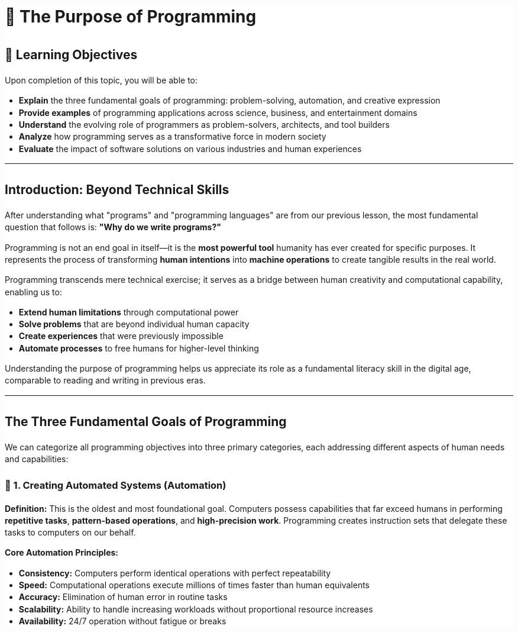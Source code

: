 # 📖 The Purpose of Programming

## 🎯 Learning Objectives

Upon completion of this topic, you will be able to:

- **Explain** the three fundamental goals of programming: problem-solving, automation, and creative expression
- **Provide examples** of programming applications across science, business, and entertainment domains
- **Understand** the evolving role of programmers as problem-solvers, architects, and tool builders
- **Analyze** how programming serves as a transformative force in modern society
- **Evaluate** the impact of software solutions on various industries and human experiences

---

## Introduction: Beyond Technical Skills

After understanding what "programs" and "programming languages" are from our previous lesson, the most fundamental question that follows is: **"Why do we write programs?"**

Programming is not an end goal in itself—it is the **most powerful tool** humanity has ever created for specific purposes. It represents the process of transforming **human intentions** into **machine operations** to create tangible results in the real world.

Programming transcends mere technical exercise; it serves as a bridge between human creativity and computational capability, enabling us to:
- **Extend human limitations** through computational power
- **Solve problems** that are beyond individual human capacity
- **Create experiences** that were previously impossible
- **Automate processes** to free humans for higher-level thinking

Understanding the purpose of programming helps us appreciate its role as a fundamental literacy skill in the digital age, comparable to reading and writing in previous eras.

---

## The Three Fundamental Goals of Programming

We can categorize all programming objectives into three primary categories, each addressing different aspects of human needs and capabilities:

### 🤖 1. Creating Automated Systems (Automation)

**Definition:** This is the oldest and most foundational goal. Computers possess capabilities that far exceed humans in performing **repetitive tasks**, **pattern-based operations**, and **high-precision work**. Programming creates instruction sets that delegate these tasks to computers on our behalf.

**Core Automation Principles:**
- **Consistency:** Computers perform identical operations with perfect repeatability
- **Speed:** Computational operations execute millions of times faster than human equivalents
- **Accuracy:** Elimination of human error in routine tasks
- **Scalability:** Ability to handle increasing workloads without proportional resource increases
- **Availability:** 24/7 operation without fatigue or breaks
